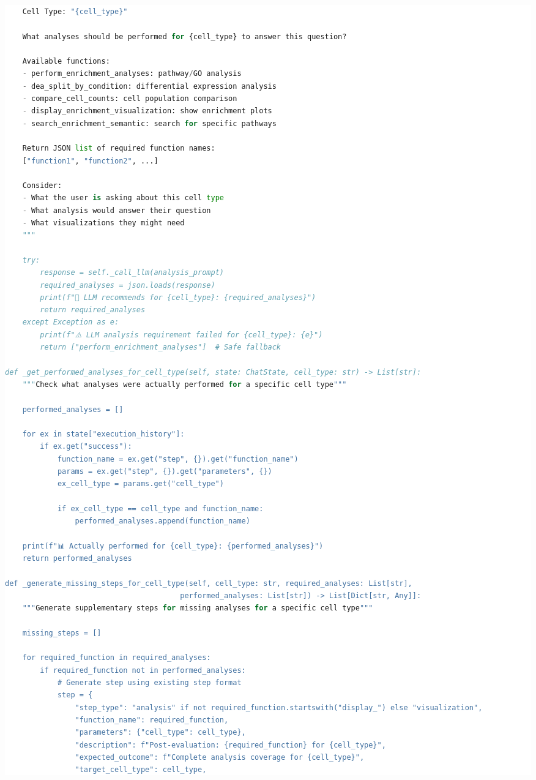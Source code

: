 ```python
    Cell Type: "{cell_type}"
    
    What analyses should be performed for {cell_type} to answer this question?
    
    Available functions:
    - perform_enrichment_analyses: pathway/GO analysis
    - dea_split_by_condition: differential expression analysis
    - compare_cell_counts: cell population comparison
    - display_enrichment_visualization: show enrichment plots
    - search_enrichment_semantic: search for specific pathways
    
    Return JSON list of required function names:
    ["function1", "function2", ...]
    
    Consider:
    - What the user is asking about this cell type
    - What analysis would answer their question
    - What visualizations they might need
    """
    
    try:
        response = self._call_llm(analysis_prompt)
        required_analyses = json.loads(response)
        print(f"🧠 LLM recommends for {cell_type}: {required_analyses}")
        return required_analyses
    except Exception as e:
        print(f"⚠️ LLM analysis requirement failed for {cell_type}: {e}")
        return ["perform_enrichment_analyses"]  # Safe fallback

def _get_performed_analyses_for_cell_type(self, state: ChatState, cell_type: str) -> List[str]:
    """Check what analyses were actually performed for a specific cell type"""
    
    performed_analyses = []
    
    for ex in state["execution_history"]:
        if ex.get("success"):
            function_name = ex.get("step", {}).get("function_name")
            params = ex.get("step", {}).get("parameters", {})
            ex_cell_type = params.get("cell_type")
            
            if ex_cell_type == cell_type and function_name:
                performed_analyses.append(function_name)
    
    print(f"📊 Actually performed for {cell_type}: {performed_analyses}")
    return performed_analyses

def _generate_missing_steps_for_cell_type(self, cell_type: str, required_analyses: List[str], 
                                        performed_analyses: List[str]) -> List[Dict[str, Any]]:
    """Generate supplementary steps for missing analyses for a specific cell type"""
    
    missing_steps = []
    
    for required_function in required_analyses:
        if required_function not in performed_analyses:
            # Generate step using existing step format
            step = {
                "step_type": "analysis" if not required_function.startswith("display_") else "visualization",
                "function_name": required_function,
                "parameters": {"cell_type": cell_type},
                "description": f"Post-evaluation: {required_function} for {cell_type}",
                "expected_outcome": f"Complete analysis coverage for {cell_type}",
                "target_cell_type": cell_type,
```